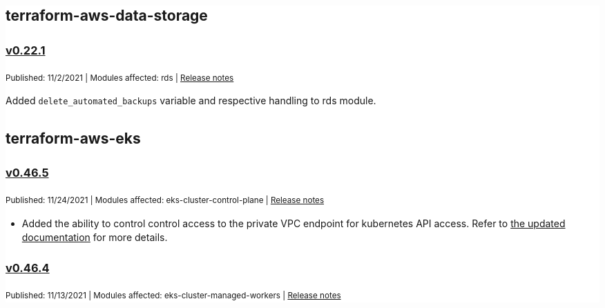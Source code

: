 

## terraform-aws-data-storage


### [v0.22.1](https://github.com/gruntwork-io/terraform-aws-data-storage/releases/tag/v0.22.1)

<p style={{marginTop: "-20px", marginBottom: "10px"}}>
  <small>Published: 11/2/2021 | Modules affected: rds | <a href="https://github.com/gruntwork-io/terraform-aws-data-storage/releases/tag/v0.22.1">Release notes</a></small>
</p>

<div style={{"overflow":"hidden","textOverflow":"ellipsis","display":"-webkit-box","WebkitLineClamp":10,"lineClamp":10,"WebkitBoxOrient":"vertical"}}>

  

Added `delete_automated_backups` variable and respective handling to rds module.




</div>



## terraform-aws-eks


### [v0.46.5](https://github.com/gruntwork-io/terraform-aws-eks/releases/tag/v0.46.5)

<p style={{marginTop: "-20px", marginBottom: "10px"}}>
  <small>Published: 11/24/2021 | Modules affected: eks-cluster-control-plane | <a href="https://github.com/gruntwork-io/terraform-aws-eks/releases/tag/v0.46.5">Release notes</a></small>
</p>

<div style={{"overflow":"hidden","textOverflow":"ellipsis","display":"-webkit-box","WebkitLineClamp":10,"lineClamp":10,"WebkitBoxOrient":"vertical"}}>

  

- Added the ability to control control access to the private VPC endpoint for kubernetes API access. Refer to [the updated documentation](https://github.com/gruntwork-io/terraform-aws-eks/blob/master/modules/eks-cluster-control-plane/README.md#api-access-and-networking) for more details.



</div>


### [v0.46.4](https://github.com/gruntwork-io/terraform-aws-eks/releases/tag/v0.46.4)

<p style={{marginTop: "-20px", marginBottom: "10px"}}>
  <small>Published: 11/13/2021 | Modules affected: eks-cluster-managed-workers | <a href="https://github.com/gruntwork-io/terraform-aws-eks/releases/tag/v0.46.4">Release notes</a></small>
</p>
